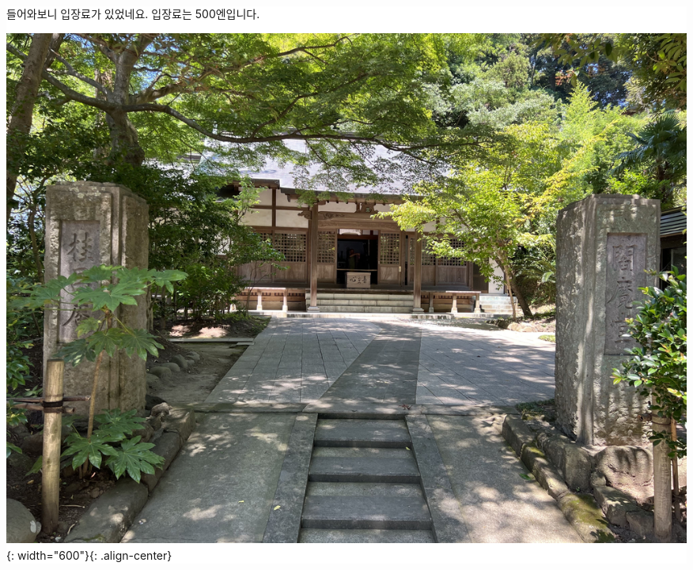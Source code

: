 들어와보니 입장료가 있었네요. 입장료는 500엔입니다.

![](/assets/images/Travel/010/008.jpg){: width="600"}{: .align-center}
